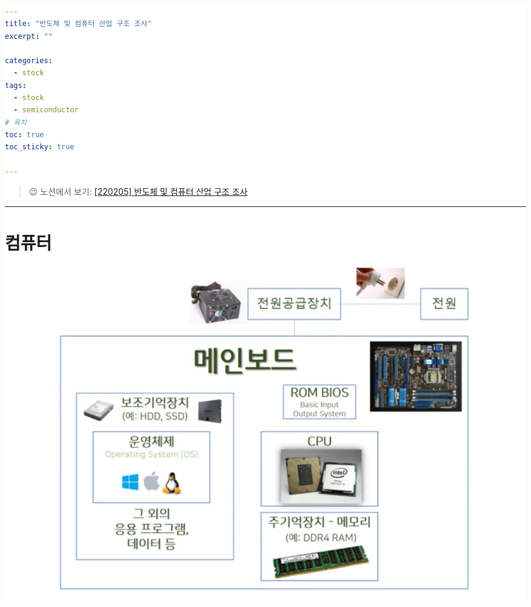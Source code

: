 ```yaml
---
title: "반도체 및 컴퓨터 산업 구조 조사"
excerpt: ""

categories: 
  - stock
tags: 
  - stock
  - semiconductor
# 목차
toc: true  
toc_sticky: true 

---
```



> 😉 노션에서 보기: [[220205] 반도체 및 컴퓨터 산업 구조 조사](https://www.notion.so/220205-2de8dba78faf4c8c961d71fe6d29edf9) 

---

# 컴퓨터

<p align='center'><img src='https://github.com/happy-jihye/happy-jihye.github.io/blob/master/_posts/images/semiconductor/Untitled.png?raw=1' width = '700' ></p>
